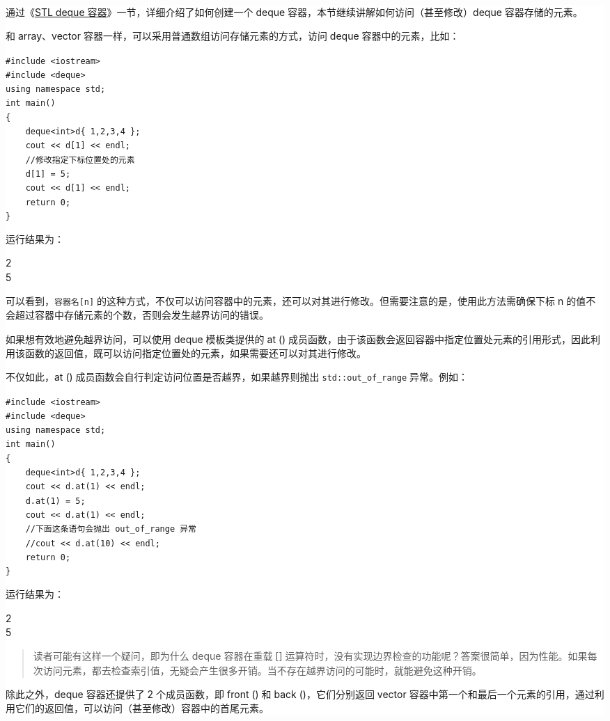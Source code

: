 通过《[STL deque 容器](http://c.biancheng.net/view/6860.html)》一节，详细介绍了如何创建一个 deque 容器，本节继续讲解如何访问（甚至修改）deque 容器存储的元素。

和 array、vector 容器一样，可以采用普通数组访问存储元素的方式，访问 deque 容器中的元素，比如：

```
#include <iostream>
#include <deque>
using namespace std;
int main()
{
    deque<int>d{ 1,2,3,4 };
    cout << d[1] << endl;
    //修改指定下标位置处的元素
    d[1] = 5;
    cout << d[1] << endl;
    return 0;
}
```

运行结果为：

2  
5

可以看到，`容器名[n]` 的这种方式，不仅可以访问容器中的元素，还可以对其进行修改。但需要注意的是，使用此方法需确保下标 n 的值不会超过容器中存储元素的个数，否则会发生越界访问的错误。

如果想有效地避免越界访问，可以使用 deque 模板类提供的 at () 成员函数，由于该函数会返回容器中指定位置处元素的引用形式，因此利用该函数的返回值，既可以访问指定位置处的元素，如果需要还可以对其进行修改。

不仅如此，at () 成员函数会自行判定访问位置是否越界，如果越界则抛出 `std::out_of_range` 异常。例如：

```
#include <iostream>
#include <deque>
using namespace std;
int main()
{
    deque<int>d{ 1,2,3,4 };
    cout << d.at(1) << endl;
    d.at(1) = 5;
    cout << d.at(1) << endl;
    //下面这条语句会抛出 out_of_range 异常
    //cout << d.at(10) << endl;
    return 0;
}
```

运行结果为：

2  
5

> 读者可能有这样一个疑问，即为什么 deque 容器在重载 [] 运算符时，没有实现边界检查的功能呢？答案很简单，因为性能。如果每次访问元素，都去检查索引值，无疑会产生很多开销。当不存在越界访问的可能时，就能避免这种开销。

除此之外，deque 容器还提供了 2 个成员函数，即 front () 和 back ()，它们分别返回 vector 容器中第一个和最后一个元素的引用，通过利用它们的返回值，可以访问（甚至修改）容器中的首尾元素。
